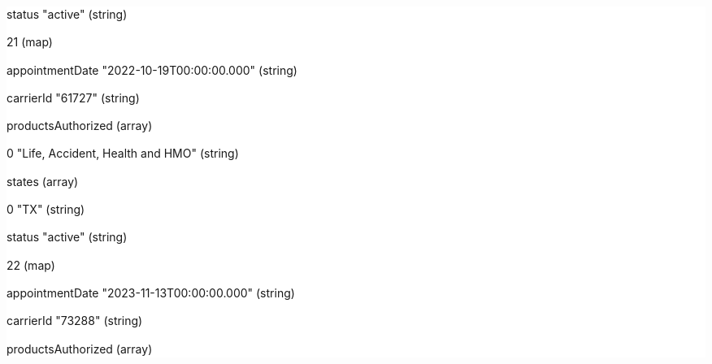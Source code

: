 
status
"active"
(string)



21
(map)


appointmentDate
"2022-10-19T00:00:00.000"
(string)


carrierId
"61727"
(string)



productsAuthorized
(array)


0
"Life, Accident, Health and HMO"
(string)



states
(array)


0
"TX"
(string)


status
"active"
(string)



22
(map)


appointmentDate
"2023-11-13T00:00:00.000"
(string)


carrierId
"73288"
(string)



productsAuthorized
(array)
